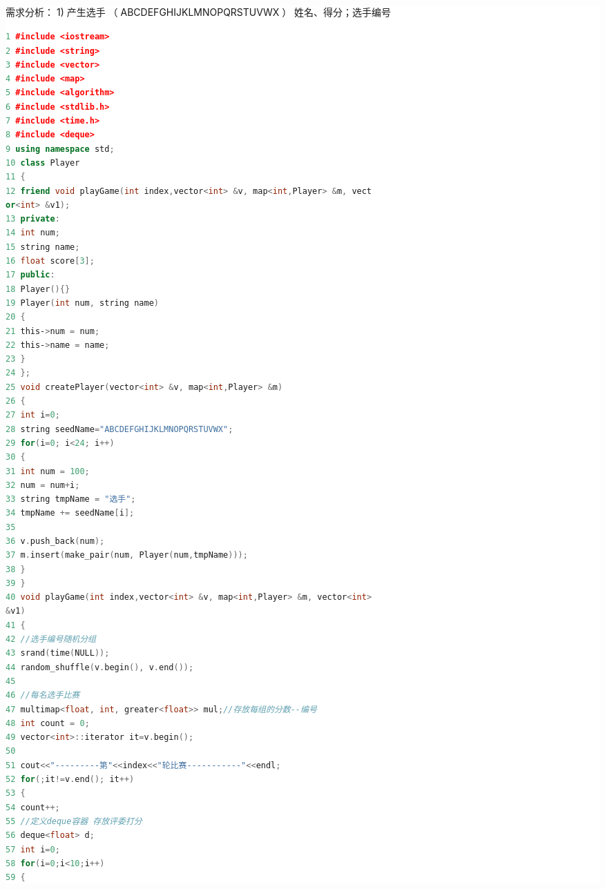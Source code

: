 需求分析： 1) 产生选手 （ ABCDEFGHIJKLMNOPQRSTUVWX ） 姓名、得分；选手编号

```cpp
1 #include <iostream>
2 #include <string>
3 #include <vector>
4 #include <map>
5 #include <algorithm>
6 #include <stdlib.h>
7 #include <time.h>
8 #include <deque>
9 using namespace std;
10 class Player
11 {
12 friend void playGame(int index,vector<int> &v, map<int,Player> &m, vect
or<int> &v1);
13 private:
14 int num;
15 string name;
16 float score[3];
17 public:
18 Player(){}
19 Player(int num, string name)
20 {
21 this‐>num = num;
22 this‐>name = name;
23 }
24 };
25 void createPlayer(vector<int> &v, map<int,Player> &m)
26 {
27 int i=0;
28 string seedName="ABCDEFGHIJKLMNOPQRSTUVWX";
29 for(i=0; i<24; i++)
30 {
31 int num = 100;
32 num = num+i;
33 string tmpName = "选手";
34 tmpName += seedName[i];
35
36 v.push_back(num);
37 m.insert(make_pair(num, Player(num,tmpName)));
38 }
39 }
40 void playGame(int index,vector<int> &v, map<int,Player> &m, vector<int>
&v1)
41 {
42 //选手编号随机分组
43 srand(time(NULL));
44 random_shuffle(v.begin(), v.end());
45
46 //每名选手比赛
47 multimap<float, int, greater<float>> mul;//存放每组的分数‐‐编号
48 int count = 0;
49 vector<int>::iterator it=v.begin();
50
51 cout<<"‐‐‐‐‐‐‐‐‐第"<<index<<"轮比赛‐‐‐‐‐‐‐‐‐‐‐"<<endl;
52 for(;it!=v.end(); it++)
53 {
54 count++;
55 //定义deque容器 存放评委打分
56 deque<float> d;
57 int i=0;
58 for(i=0;i<10;i++)
59 {
```